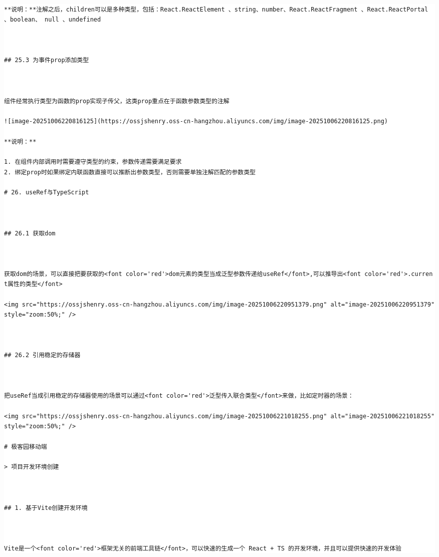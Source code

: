 ```
**说明：**注解之后，children可以是多种类型，包括：React.ReactElement 、string、number、React.ReactFragment 、React.ReactPortal 、boolean、 null 、undefined



## 25.3 为事件prop添加类型



组件经常执行类型为函数的prop实现子传父，这类prop重点在于函数参数类型的注解

![image-20251006220816125](https://ossjshenry.oss-cn-hangzhou.aliyuncs.com/img/image-20251006220816125.png)

**说明：**

1. 在组件内部调用时需要遵守类型的约束，参数传递需要满足要求
2. 绑定prop时如果绑定内联函数直接可以推断出参数类型，否则需要单独注解匹配的参数类型

# 26. useRef与TypeScript



## 26.1 获取dom



获取dom的场景，可以直接把要获取的<font color='red'>dom元素的类型当成泛型参数传递给useRef</font>,可以推导出<font color='red'>.current属性的类型</font>

<img src="https://ossjshenry.oss-cn-hangzhou.aliyuncs.com/img/image-20251006220951379.png" alt="image-20251006220951379" style="zoom:50%;" />



## 26.2 引用稳定的存储器



把useRef当成引用稳定的存储器使用的场景可以通过<font color='red'>泛型传入联合类型</font>来做，比如定时器的场景：

<img src="https://ossjshenry.oss-cn-hangzhou.aliyuncs.com/img/image-20251006221018255.png" alt="image-20251006221018255" style="zoom:50%;" />

# 极客园移动端

> 项目开发环境创建



## 1. 基于Vite创建开发环境



Vite是一个<font color='red'>框架无关的前端工具链</font>，可以快速的生成一个 React + TS 的开发环境，并且可以提供快速的开发体验

```
